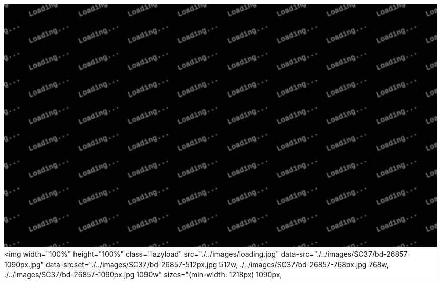  <img width="100%" height="100%" class="lazyload" src="./../images/loading.jpg"
 data-src="./../images/SC37/tv-26857-1090px.jpg"
 data-srcset="./../images/SC37/tv-26857-512px.jpg 512w,
 ./../images/SC37/tv-26857-768px.jpg 768w,
 ./../images/SC37/tv-26857-1090px.jpg 1090w"
 sizes="(min-width: 1218px) 1090px,
 (min-width: 768px) 87vw,
 89vw" />
 <img width="100%" height="100%" class="lazyload" src="./../images/loading.jpg"
 data-src="./../images/SC37/bd-26857-1090px.jpg"
 data-srcset="./../images/SC37/bd-26857-512px.jpg 512w,
 ./../images/SC37/bd-26857-768px.jpg 768w,
 ./../images/SC37/bd-26857-1090px.jpg 1090w"
 sizes="(min-width: 1218px) 1090px,